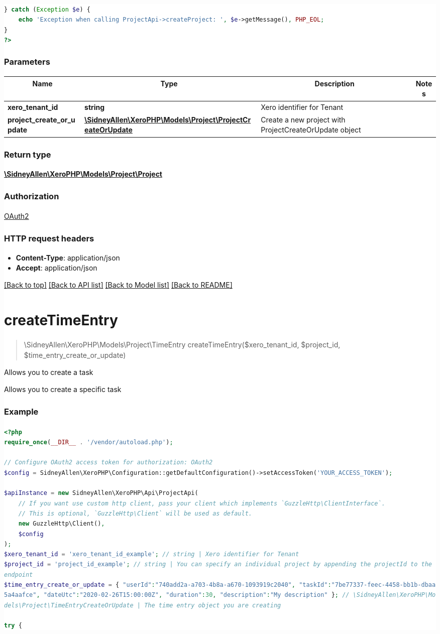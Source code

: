 ```php
} catch (Exception $e) {
    echo 'Exception when calling ProjectApi->createProject: ', $e->getMessage(), PHP_EOL;
}
?>
```

### Parameters

Name | Type | Description  | Notes
------------- | ------------- | ------------- | -------------
 **xero_tenant_id** | **string**| Xero identifier for Tenant |
 **project_create_or_update** | [**\SidneyAllen\XeroPHP\Models\Project\ProjectCreateOrUpdate**](../Model/ProjectCreateOrUpdate.md)| Create a new project with ProjectCreateOrUpdate object |

### Return type

[**\SidneyAllen\XeroPHP\Models\Project\Project**](../Model/Project.md)

### Authorization

[OAuth2](../../README.md#OAuth2)

### HTTP request headers

 - **Content-Type**: application/json
 - **Accept**: application/json

[[Back to top]](#) [[Back to API list]](../../README.md#documentation-for-api-endpoints) [[Back to Model list]](../../README.md#documentation-for-models) [[Back to README]](../../README.md)

# **createTimeEntry**
> \SidneyAllen\XeroPHP\Models\Project\TimeEntry createTimeEntry($xero_tenant_id, $project_id, $time_entry_create_or_update)

Allows you to create a task

Allows you to create a specific task

### Example
```php
<?php
require_once(__DIR__ . '/vendor/autoload.php');

// Configure OAuth2 access token for authorization: OAuth2
$config = SidneyAllen\XeroPHP\Configuration::getDefaultConfiguration()->setAccessToken('YOUR_ACCESS_TOKEN');

$apiInstance = new SidneyAllen\XeroPHP\Api\ProjectApi(
    // If you want use custom http client, pass your client which implements `GuzzleHttp\ClientInterface`.
    // This is optional, `GuzzleHttp\Client` will be used as default.
    new GuzzleHttp\Client(),
    $config
);
$xero_tenant_id = 'xero_tenant_id_example'; // string | Xero identifier for Tenant
$project_id = 'project_id_example'; // string | You can specify an individual project by appending the projectId to the endpoint
$time_entry_create_or_update = { "userId":"740add2a-a703-4b8a-a670-1093919c2040", "taskId":"7be77337-feec-4458-bb1b-dbaa5a4aafce", "dateUtc":"2020-02-26T15:00:00Z", "duration":30, "description":"My description" }; // \SidneyAllen\XeroPHP\Models\Project\TimeEntryCreateOrUpdate | The time entry object you are creating

try {
```